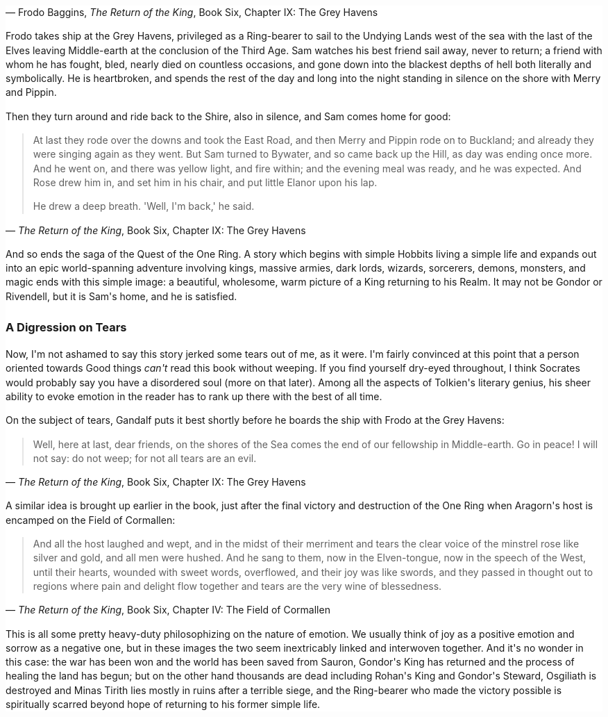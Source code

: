 — Frodo Baggins, *The Return of the King*, Book Six, Chapter IX: The Grey Havens

Frodo takes ship at the Grey Havens, privileged as a Ring-bearer to sail to the Undying Lands west of the sea with the last of the Elves leaving Middle-earth at the conclusion of the Third Age. Sam watches his best friend sail away, never to return; a friend with whom he has fought, bled, nearly died on countless occasions, and gone down into the blackest depths of hell both literally and symbolically. He is heartbroken, and spends the rest of the day and long into the night standing in silence on the shore with Merry and Pippin.

Then they turn around and ride back to the Shire, also in silence, and Sam comes home for good:

> At last they rode over the downs and took the East Road, and then Merry and Pippin rode on to Buckland; and already they were singing again as they went. But Sam turned to Bywater, and so came back up the Hill, as day was ending once more. And he went on, and there was yellow light, and fire within; and the evening meal was ready, and he was expected. And Rose drew him in, and set him in his chair, and put little Elanor upon his lap.
>
> He drew a deep breath. 'Well, I'm back,' he said.

— *The Return of the King*, Book Six, Chapter IX: The Grey Havens

And so ends the saga of the Quest of the One Ring. A story which begins with simple Hobbits living a simple life and expands out into an epic world-spanning adventure involving kings, massive armies, dark lords, wizards, sorcerers, demons, monsters, and magic ends with this simple image: a beautiful, wholesome, warm picture of a King returning to his Realm. It may not be Gondor or Rivendell, but it is Sam's home, and he is satisfied.

### A Digression on Tears

Now, I'm not ashamed to say this story jerked some tears out of me, as it were. I'm fairly convinced at this point that a person oriented towards Good things *can't* read this book without weeping. If you find yourself dry-eyed throughout, I think Socrates would probably say you have a disordered soul (more on that later). Among all the aspects of Tolkien's literary genius, his sheer ability to evoke emotion in the reader has to rank up there with the best of all time.

On the subject of tears, Gandalf puts it best shortly before he boards the ship with Frodo at the Grey Havens:

> Well, here at last, dear friends, on the shores of the Sea comes the end of our fellowship in Middle-earth. Go in peace! I will not say: do not weep; for not all tears are an evil.

— *The Return of the King*, Book Six, Chapter IX: The Grey Havens

A similar idea is brought up earlier in the book, just after the final victory and destruction of the One Ring when Aragorn's host is encamped on the Field of Cormallen:

> And all the host laughed and wept, and in the midst of their merriment and tears the clear voice of the minstrel rose like silver and gold, and all men were hushed. And he sang to them, now in the Elven-tongue, now in the speech of the West, until their hearts, wounded with sweet words, overflowed, and their joy was like swords, and they passed in thought out to regions where pain and delight flow together and tears are the very wine of blessedness.

— *The Return of the King*, Book Six, Chapter IV: The Field of Cormallen

This is all some pretty heavy-duty philosophizing on the nature of emotion. We usually think of joy as a positive emotion and sorrow as a negative one, but in these images the two seem inextricably linked and interwoven together. And it's no wonder in this case: the war has been won and the world has been saved from Sauron, Gondor's King has returned and the process of healing the land has begun; but on the other hand thousands are dead including Rohan's King and Gondor's Steward, Osgiliath is destroyed and Minas Tirith lies mostly in ruins after a terrible siege, and the Ring-bearer who made the victory possible is spiritually scarred beyond hope of returning to his former simple life.
